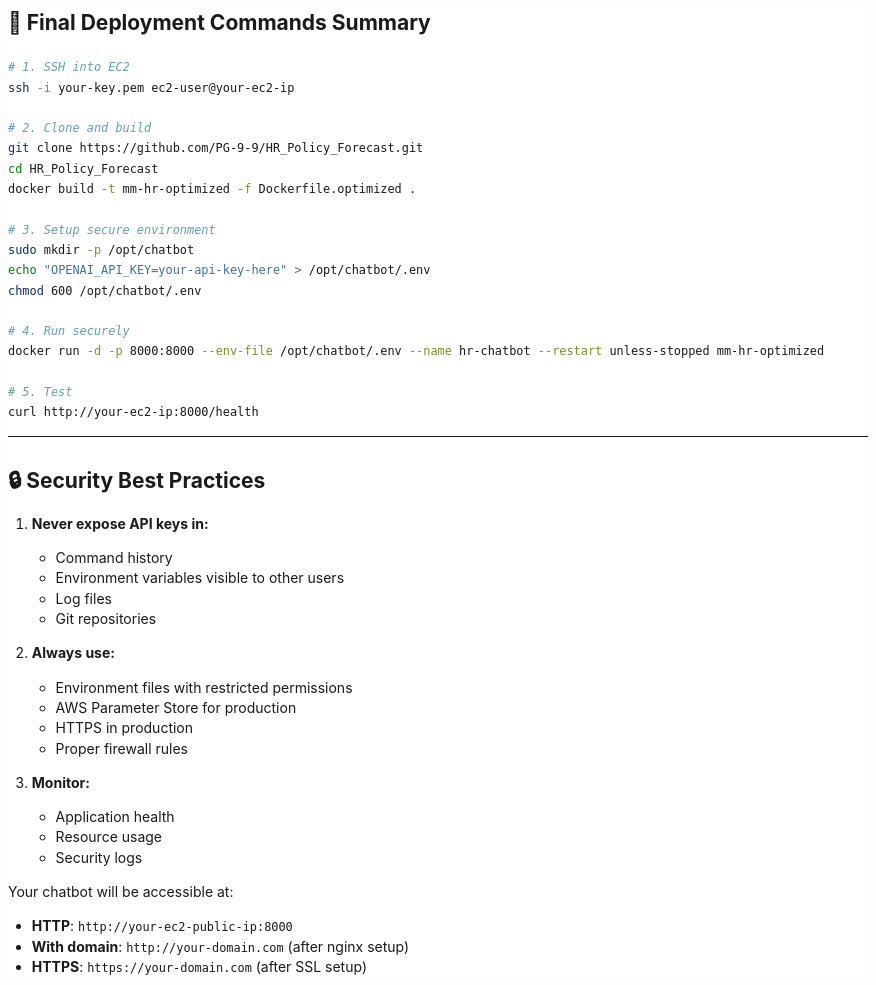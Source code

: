 
## 🎯 Final Deployment Commands Summary

```bash
# 1. SSH into EC2
ssh -i your-key.pem ec2-user@your-ec2-ip

# 2. Clone and build
git clone https://github.com/PG-9-9/HR_Policy_Forecast.git
cd HR_Policy_Forecast
docker build -t mm-hr-optimized -f Dockerfile.optimized .

# 3. Setup secure environment
sudo mkdir -p /opt/chatbot
echo "OPENAI_API_KEY=your-api-key-here" > /opt/chatbot/.env
chmod 600 /opt/chatbot/.env

# 4. Run securely
docker run -d -p 8000:8000 --env-file /opt/chatbot/.env --name hr-chatbot --restart unless-stopped mm-hr-optimized

# 5. Test
curl http://your-ec2-ip:8000/health
```

---

## 🔒 Security Best Practices

1. **Never expose API keys in:**
   - Command history
   - Environment variables visible to other users
   - Log files
   - Git repositories

2. **Always use:**
   - Environment files with restricted permissions
   - AWS Parameter Store for production
   - HTTPS in production
   - Proper firewall rules

3. **Monitor:**
   - Application health
   - Resource usage
   - Security logs

Your chatbot will be accessible at:
- **HTTP**: `http://your-ec2-public-ip:8000`
- **With domain**: `http://your-domain.com` (after nginx setup)
- **HTTPS**: `https://your-domain.com` (after SSL setup)